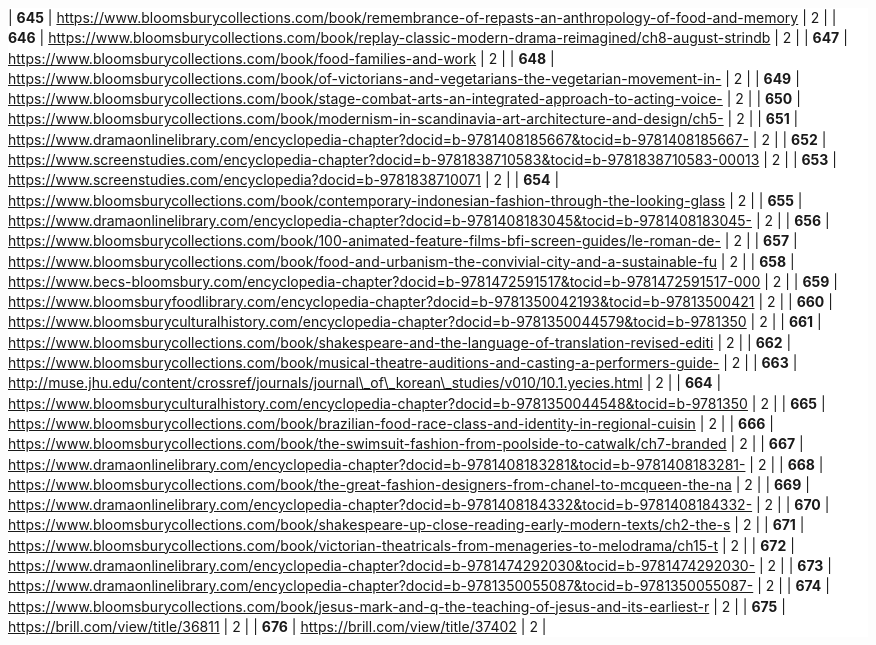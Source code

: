 | **645** | https://www.bloomsburycollections.com/book/remembrance-of-repasts-an-anthropology-of-food-and-memory         | 2                    |
| **646** | https://www.bloomsburycollections.com/book/replay-classic-modern-drama-reimagined/ch8-august-strindb         | 2                    |
| **647** | https://www.bloomsburycollections.com/book/food-families-and-work                                            | 2                    |
| **648** | https://www.bloomsburycollections.com/book/of-victorians-and-vegetarians-the-vegetarian-movement-in-         | 2                    |
| **649** | https://www.bloomsburycollections.com/book/stage-combat-arts-an-integrated-approach-to-acting-voice-         | 2                    |
| **650** | https://www.bloomsburycollections.com/book/modernism-in-scandinavia-art-architecture-and-design/ch5-         | 2                    |
| **651** | https://www.dramaonlinelibrary.com/encyclopedia-chapter?docid=b-9781408185667&tocid=b-9781408185667-         | 2                    |
| **652** | https://www.screenstudies.com/encyclopedia-chapter?docid=b-9781838710583&tocid=b-9781838710583-00013         | 2                    |
| **653** | https://www.screenstudies.com/encyclopedia?docid=b-9781838710071                                             | 2                    |
| **654** | https://www.bloomsburycollections.com/book/contemporary-indonesian-fashion-through-the-looking-glass         | 2                    |
| **655** | https://www.dramaonlinelibrary.com/encyclopedia-chapter?docid=b-9781408183045&tocid=b-9781408183045-         | 2                    |
| **656** | https://www.bloomsburycollections.com/book/100-animated-feature-films-bfi-screen-guides/le-roman-de-         | 2                    |
| **657** | https://www.bloomsburycollections.com/book/food-and-urbanism-the-convivial-city-and-a-sustainable-fu         | 2                    |
| **658** | https://www.becs-bloomsbury.com/encyclopedia-chapter?docid=b-9781472591517&tocid=b-9781472591517-000         | 2                    |
| **659** | https://www.bloomsburyfoodlibrary.com/encyclopedia-chapter?docid=b-9781350042193&tocid=b-97813500421         | 2                    |
| **660** | https://www.bloomsburyculturalhistory.com/encyclopedia-chapter?docid=b-9781350044579&tocid=b-9781350         | 2                    |
| **661** | https://www.bloomsburycollections.com/book/shakespeare-and-the-language-of-translation-revised-editi         | 2                    |
| **662** | https://www.bloomsburycollections.com/book/musical-theatre-auditions-and-casting-a-performers-guide-         | 2                    |
| **663** | http://muse.jhu.edu/content/crossref/journals/journal\_of\_korean\_studies/v010/10.1.yecies.html             | 2                    |
| **664** | https://www.bloomsburyculturalhistory.com/encyclopedia-chapter?docid=b-9781350044548&tocid=b-9781350         | 2                    |
| **665** | https://www.bloomsburycollections.com/book/brazilian-food-race-class-and-identity-in-regional-cuisin         | 2                    |
| **666** | https://www.bloomsburycollections.com/book/the-swimsuit-fashion-from-poolside-to-catwalk/ch7-branded         | 2                    |
| **667** | https://www.dramaonlinelibrary.com/encyclopedia-chapter?docid=b-9781408183281&tocid=b-9781408183281-         | 2                    |
| **668** | https://www.bloomsburycollections.com/book/the-great-fashion-designers-from-chanel-to-mcqueen-the-na         | 2                    |
| **669** | https://www.dramaonlinelibrary.com/encyclopedia-chapter?docid=b-9781408184332&tocid=b-9781408184332-         | 2                    |
| **670** | https://www.bloomsburycollections.com/book/shakespeare-up-close-reading-early-modern-texts/ch2-the-s         | 2                    |
| **671** | https://www.bloomsburycollections.com/book/victorian-theatricals-from-menageries-to-melodrama/ch15-t         | 2                    |
| **672** | https://www.dramaonlinelibrary.com/encyclopedia-chapter?docid=b-9781474292030&tocid=b-9781474292030-         | 2                    |
| **673** | https://www.dramaonlinelibrary.com/encyclopedia-chapter?docid=b-9781350055087&tocid=b-9781350055087-         | 2                    |
| **674** | https://www.bloomsburycollections.com/book/jesus-mark-and-q-the-teaching-of-jesus-and-its-earliest-r         | 2                    |
| **675** | https://brill.com/view/title/36811                                                                           | 2                    |
| **676** | https://brill.com/view/title/37402                                                                           | 2                    |
